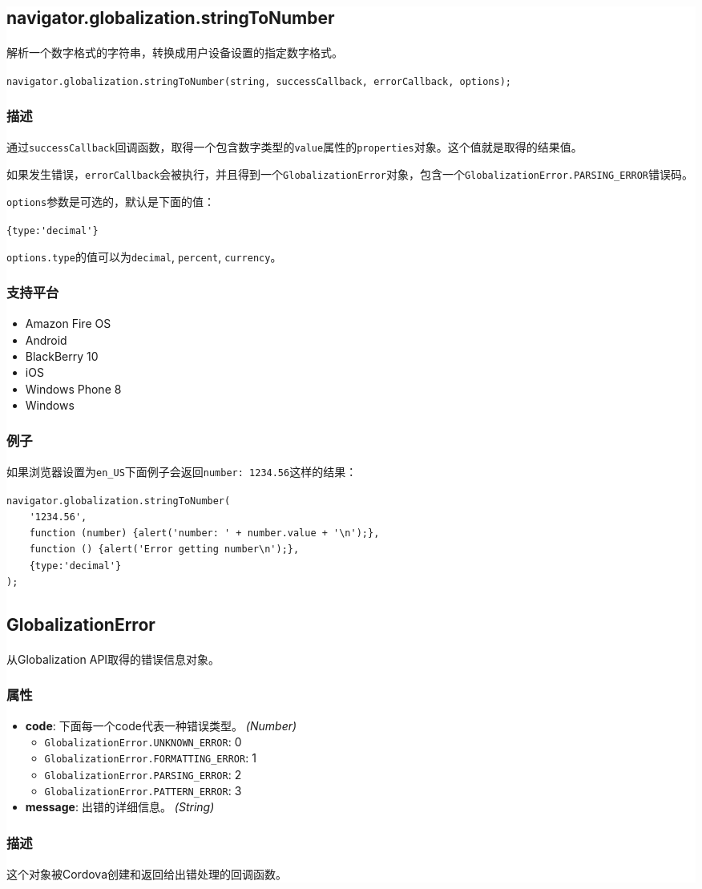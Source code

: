 ## navigator.globalization.stringToNumber

解析一个数字格式的字符串，转换成用户设备设置的指定数字格式。

    navigator.globalization.stringToNumber(string, successCallback, errorCallback, options);

### 描述

通过`successCallback`回调函数，取得一个包含数字类型的`value`属性的`properties`对象。这个值就是取得的结果值。

如果发生错误，`errorCallback`会被执行，并且得到一个`GlobalizationError`对象，包含一个`GlobalizationError.PARSING_ERROR`错误码。

`options`参数是可选的，默认是下面的值：

    {type:'decimal'}

`options.type`的值可以为`decimal`, `percent`,  `currency`。

### 支持平台

- Amazon Fire OS
- Android
- BlackBerry 10
- iOS
- Windows Phone 8
- Windows

### 例子

如果浏览器设置为`en_US`下面例子会返回`number: 1234.56`这样的结果：

    navigator.globalization.stringToNumber(
        '1234.56',
        function (number) {alert('number: ' + number.value + '\n');},
        function () {alert('Error getting number\n');},
        {type:'decimal'}
    );

## GlobalizationError

从Globalization API取得的错误信息对象。

### 属性

- __code__:  下面每一个code代表一种错误类型。 _(Number)_
  - `GlobalizationError.UNKNOWN_ERROR`: 0
  - `GlobalizationError.FORMATTING_ERROR`: 1
  - `GlobalizationError.PARSING_ERROR`: 2
  - `GlobalizationError.PATTERN_ERROR`: 3
- __message__:  出错的详细信息。 _(String)_

### 描述

这个对象被Cordova创建和返回给出错处理的回调函数。
